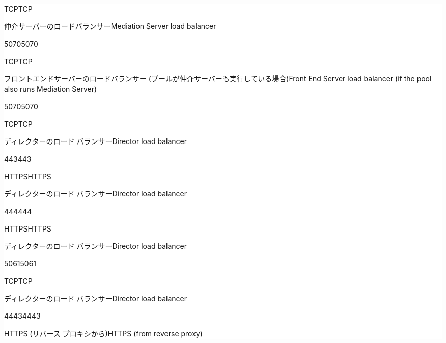 <td><p><span data-ttu-id="e7db5-429">TCP</span><span class="sxs-lookup"><span data-stu-id="e7db5-429">TCP</span></span></p></td>
</tr>
<tr class="odd">
<td><p><span data-ttu-id="e7db5-430">仲介サーバーのロードバランサー</span><span class="sxs-lookup"><span data-stu-id="e7db5-430">Mediation Server load balancer</span></span></p></td>
<td><p><span data-ttu-id="e7db5-431">5070</span><span class="sxs-lookup"><span data-stu-id="e7db5-431">5070</span></span></p></td>
<td><p><span data-ttu-id="e7db5-432">TCP</span><span class="sxs-lookup"><span data-stu-id="e7db5-432">TCP</span></span></p></td>
</tr>
<tr class="even">
<td><p><span data-ttu-id="e7db5-433">フロントエンドサーバーのロードバランサー (プールが仲介サーバーも実行している場合)</span><span class="sxs-lookup"><span data-stu-id="e7db5-433">Front End Server load balancer (if the pool also runs Mediation Server)</span></span></p></td>
<td><p><span data-ttu-id="e7db5-434">5070</span><span class="sxs-lookup"><span data-stu-id="e7db5-434">5070</span></span></p></td>
<td><p><span data-ttu-id="e7db5-435">TCP</span><span class="sxs-lookup"><span data-stu-id="e7db5-435">TCP</span></span></p></td>
</tr>
<tr class="odd">
<td><p><span data-ttu-id="e7db5-436">ディレクターのロード バランサー</span><span class="sxs-lookup"><span data-stu-id="e7db5-436">Director load balancer</span></span></p></td>
<td><p><span data-ttu-id="e7db5-437">443</span><span class="sxs-lookup"><span data-stu-id="e7db5-437">443</span></span></p></td>
<td><p><span data-ttu-id="e7db5-438">HTTPS</span><span class="sxs-lookup"><span data-stu-id="e7db5-438">HTTPS</span></span></p></td>
</tr>
<tr class="even">
<td><p><span data-ttu-id="e7db5-439">ディレクターのロード バランサー</span><span class="sxs-lookup"><span data-stu-id="e7db5-439">Director load balancer</span></span></p></td>
<td><p><span data-ttu-id="e7db5-440">444</span><span class="sxs-lookup"><span data-stu-id="e7db5-440">444</span></span></p></td>
<td><p><span data-ttu-id="e7db5-441">HTTPS</span><span class="sxs-lookup"><span data-stu-id="e7db5-441">HTTPS</span></span></p></td>
</tr>
<tr class="odd">
<td><p><span data-ttu-id="e7db5-442">ディレクターのロード バランサー</span><span class="sxs-lookup"><span data-stu-id="e7db5-442">Director load balancer</span></span></p></td>
<td><p><span data-ttu-id="e7db5-443">5061</span><span class="sxs-lookup"><span data-stu-id="e7db5-443">5061</span></span></p></td>
<td><p><span data-ttu-id="e7db5-444">TCP</span><span class="sxs-lookup"><span data-stu-id="e7db5-444">TCP</span></span></p></td>
</tr>
<tr class="even">
<td><p><span data-ttu-id="e7db5-445">ディレクターのロード バランサー</span><span class="sxs-lookup"><span data-stu-id="e7db5-445">Director load balancer</span></span></p></td>
<td><p><span data-ttu-id="e7db5-446">4443</span><span class="sxs-lookup"><span data-stu-id="e7db5-446">4443</span></span></p></td>
<td><p><span data-ttu-id="e7db5-447">HTTPS (リバース プロキシから)</span><span class="sxs-lookup"><span data-stu-id="e7db5-447">HTTPS (from reverse proxy)</span></span></p></td>
</tr>
</tbody>
</table>
